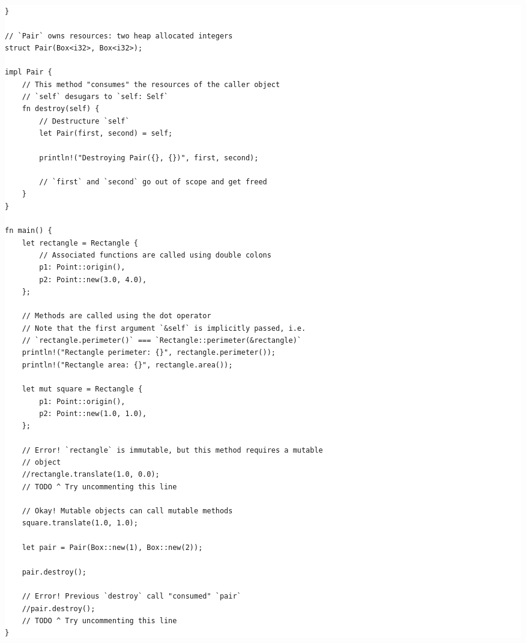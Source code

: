 ```rust,editable
}

// `Pair` owns resources: two heap allocated integers
struct Pair(Box<i32>, Box<i32>);

impl Pair {
    // This method "consumes" the resources of the caller object
    // `self` desugars to `self: Self`
    fn destroy(self) {
        // Destructure `self`
        let Pair(first, second) = self;

        println!("Destroying Pair({}, {})", first, second);

        // `first` and `second` go out of scope and get freed
    }
}

fn main() {
    let rectangle = Rectangle {
        // Associated functions are called using double colons
        p1: Point::origin(),
        p2: Point::new(3.0, 4.0),
    };

    // Methods are called using the dot operator
    // Note that the first argument `&self` is implicitly passed, i.e.
    // `rectangle.perimeter()` === `Rectangle::perimeter(&rectangle)`
    println!("Rectangle perimeter: {}", rectangle.perimeter());
    println!("Rectangle area: {}", rectangle.area());

    let mut square = Rectangle {
        p1: Point::origin(),
        p2: Point::new(1.0, 1.0),
    };

    // Error! `rectangle` is immutable, but this method requires a mutable
    // object
    //rectangle.translate(1.0, 0.0);
    // TODO ^ Try uncommenting this line

    // Okay! Mutable objects can call mutable methods
    square.translate(1.0, 1.0);

    let pair = Pair(Box::new(1), Box::new(2));

    pair.destroy();

    // Error! Previous `destroy` call "consumed" `pair`
    //pair.destroy();
    // TODO ^ Try uncommenting this line
}
```
